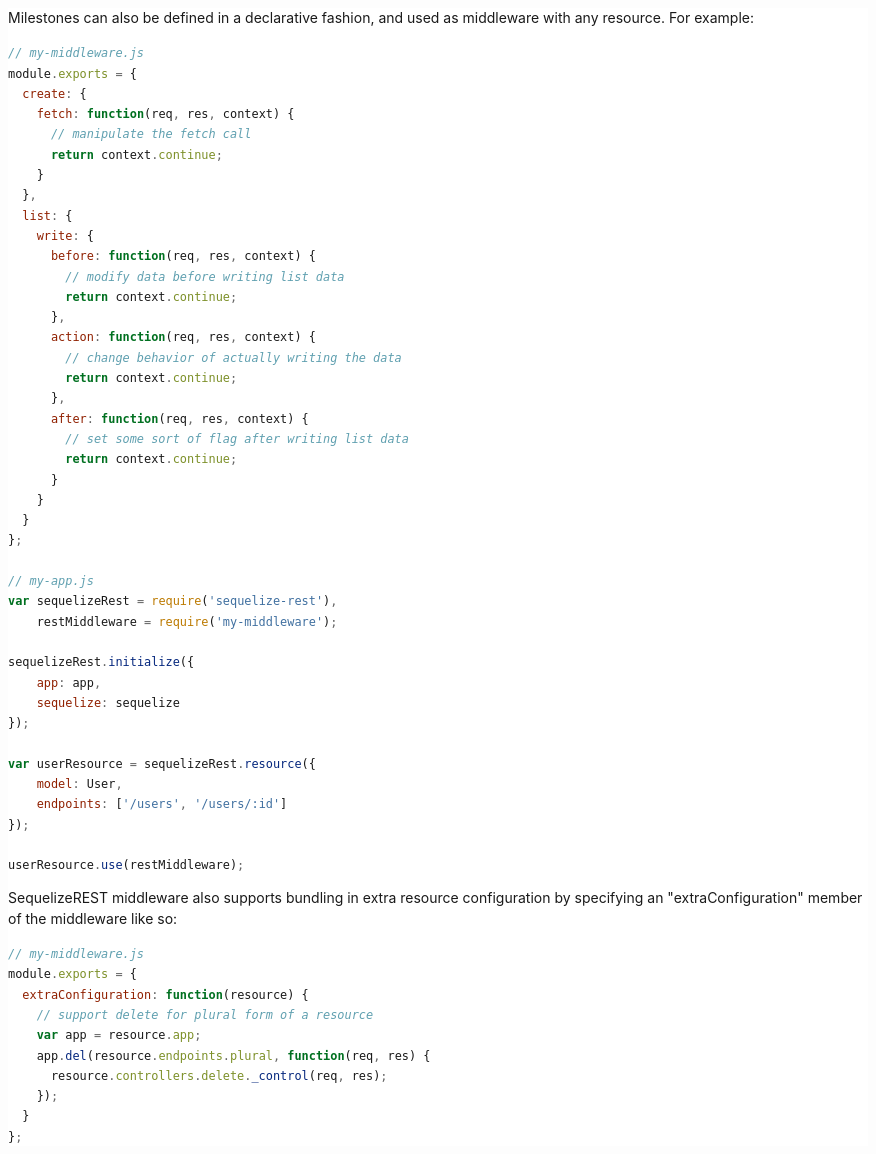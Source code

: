 Milestones can also be defined in a declarative fashion, and used as middleware with any resource. For example:

```javascript
// my-middleware.js
module.exports = {
  create: {
    fetch: function(req, res, context) {
      // manipulate the fetch call
      return context.continue;
    }
  },
  list: {
    write: {
      before: function(req, res, context) {
        // modify data before writing list data
        return context.continue;
      },
      action: function(req, res, context) {
        // change behavior of actually writing the data
        return context.continue;
      },
      after: function(req, res, context) {
        // set some sort of flag after writing list data
        return context.continue;
      }
    }
  }
};

// my-app.js
var sequelizeRest = require('sequelize-rest'),
    restMiddleware = require('my-middleware');

sequelizeRest.initialize({
    app: app,
    sequelize: sequelize
});

var userResource = sequelizeRest.resource({
    model: User,
    endpoints: ['/users', '/users/:id']
});

userResource.use(restMiddleware);
```

SequelizeREST middleware also supports bundling in extra resource configuration by specifying
an "extraConfiguration" member of the middleware like so:

```javascript
// my-middleware.js
module.exports = {
  extraConfiguration: function(resource) {
    // support delete for plural form of a resource
    var app = resource.app;
    app.del(resource.endpoints.plural, function(req, res) {
      resource.controllers.delete._control(req, res);
    });
  }
};
```
